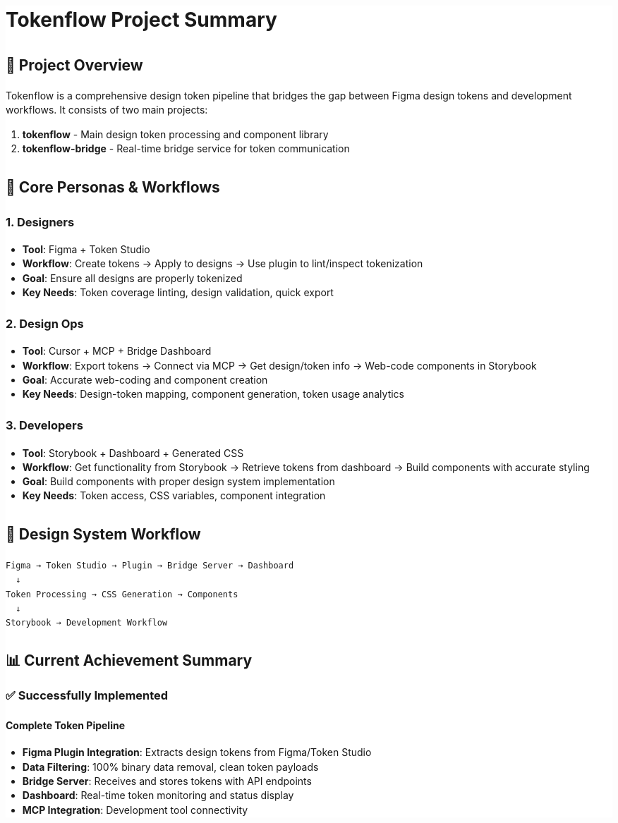 # Tokenflow Project Summary

## 🎯 **Project Overview**

Tokenflow is a comprehensive design token pipeline that bridges the gap between Figma design tokens and development workflows. It consists of two main projects:

1. **tokenflow** - Main design token processing and component library
2. **tokenflow-bridge** - Real-time bridge service for token communication

## 👥 **Core Personas & Workflows**

### **1. Designers** 
- **Tool**: Figma + Token Studio
- **Workflow**: Create tokens → Apply to designs → Use plugin to lint/inspect tokenization
- **Goal**: Ensure all designs are properly tokenized
- **Key Needs**: Token coverage linting, design validation, quick export

### **2. Design Ops**
- **Tool**: Cursor + MCP + Bridge Dashboard
- **Workflow**: Export tokens → Connect via MCP → Get design/token info → Web-code components in Storybook
- **Goal**: Accurate web-coding and component creation
- **Key Needs**: Design-token mapping, component generation, token usage analytics

### **3. Developers**
- **Tool**: Storybook + Dashboard + Generated CSS
- **Workflow**: Get functionality from Storybook → Retrieve tokens from dashboard → Build components with accurate styling
- **Goal**: Build components with proper design system implementation
- **Key Needs**: Token access, CSS variables, component integration

## 🔄 **Design System Workflow**

```
Figma → Token Studio → Plugin → Bridge Server → Dashboard
  ↓
Token Processing → CSS Generation → Components
  ↓
Storybook → Development Workflow
```

## 📊 **Current Achievement Summary**

### ✅ **Successfully Implemented**

#### **Complete Token Pipeline**
- **Figma Plugin Integration**: Extracts design tokens from Figma/Token Studio
- **Data Filtering**: 100% binary data removal, clean token payloads
- **Bridge Server**: Receives and stores tokens with API endpoints
- **Dashboard**: Real-time token monitoring and status display
- **MCP Integration**: Development tool connectivity
